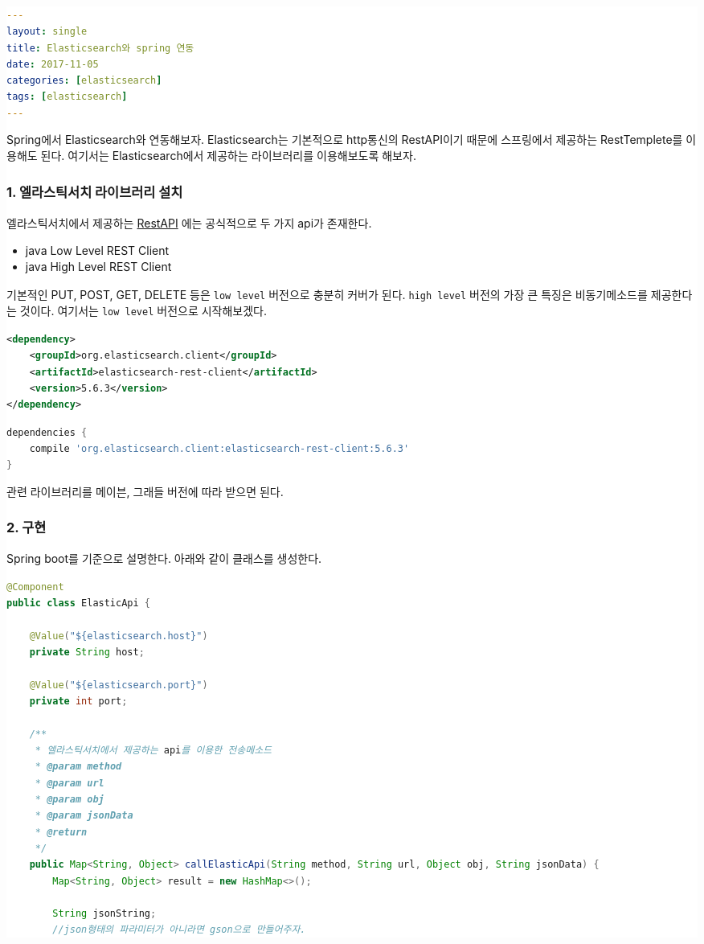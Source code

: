 ```yaml
---
layout: single
title: Elasticsearch와 spring 연동
date: 2017-11-05
categories: [elasticsearch]
tags: [elasticsearch]
---
```


Spring에서 Elasticsearch와 연동해보자. Elasticsearch는 기본적으로 http통신의 RestAPI이기 때문에 스프링에서 제공하는 RestTemplete를 이용해도 된다. 여기서는 Elasticsearch에서 제공하는 라이브러리를 이용해보도록 해보자.

### 1. 엘라스틱서치 라이브러리 설치

엘라스틱서치에서 제공하는 [RestAPI](https://www.elastic.co/guide/en/elasticsearch/client/java-rest/current/index.html) 에는 공식적으로 두 가지 api가 존재한다.

-   java Low Level REST Client
-   java High Level REST Client

기본적인 PUT, POST, GET, DELETE 등은 `low level` 버전으로 충분히 커버가 된다. `high level` 버전의 가장 큰 특징은 비동기메소드를 제공한다는 것이다. 여기서는 `low level` 버전으로 시작해보겠다.

```xml
<dependency>
    <groupId>org.elasticsearch.client</groupId>
    <artifactId>elasticsearch-rest-client</artifactId>
    <version>5.6.3</version>
</dependency>
```

```groovy
dependencies {
    compile 'org.elasticsearch.client:elasticsearch-rest-client:5.6.3'
}
```

관련 라이브러리를 메이븐, 그래들 버전에 따라 받으면 된다.

### 2. 구현

Spring boot를 기준으로 설명한다. 아래와 같이 클래스를 생성한다.

```java
@Component
public class ElasticApi {

    @Value("${elasticsearch.host}")
    private String host;

    @Value("${elasticsearch.port}")
    private int port;

    /**
     * 엘라스틱서치에서 제공하는 api를 이용한 전송메소드
     * @param method
     * @param url
     * @param obj
     * @param jsonData
     * @return
     */
    public Map<String, Object> callElasticApi(String method, String url, Object obj, String jsonData) {
        Map<String, Object> result = new HashMap<>();

        String jsonString;
        //json형태의 파라미터가 아니라면 gson으로 만들어주자.
```